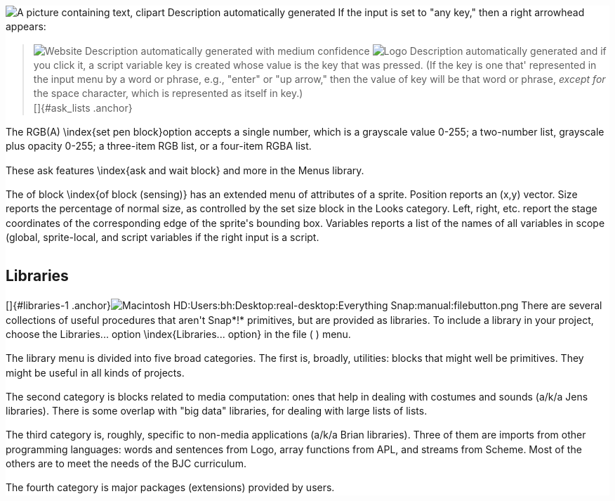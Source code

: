 ![A picture containing text, clipart Description automatically
generated](media/image355.png)  If the
input is set to "any key," then a right arrowhead appears:

> ![Website Description automatically generated with medium
> confidence](media/image356.png) ![Logo Description automatically
> generated](media/image357.png) and if you click it, a script variable
> key is created whose value is the key that was pressed. (If the key is
> one that' represented in the input menu by a word or phrase, e.g.,
> "enter" or "up arrow," then the value of key will be that word or
> phrase, *except for* the space character, which is represented as
> itself in key.)\
> []{#ask_lists .anchor}

The RGB(A) \\index{set pen block}option accepts a single number, which
is a grayscale value 0-255; a two-number list, grayscale plus opacity
0-255; a three-item RGB list, or a four-item RGBA list.

These ask features \\index{ask and wait block} and more in the Menus
library.

The of block \\index{of block (sensing)} has an extended menu of
attributes of a sprite. Position reports an (x,y) vector. Size reports
the percentage of normal size, as controlled by the set size block in
the Looks category. Left, right, etc. report the stage coordinates of
the corresponding edge of the sprite's bounding box. Variables reports a
list of the names of all variables in scope (global, sprite-local, and
script variables if the right input is a script.

##  Libraries

[]{#libraries-1 .anchor}![Macintosh
HD:Users:bh:Desktop:real-desktop:Everything
Snap:manual:filebutton.png](media/image384.png) There are several collections of useful
procedures that aren't Snap*!* primitives, but are provided as
libraries. To include a library in your project, choose the Libraries...
option \\index{Libraries... option} in the file ( ) menu.

The library menu is divided into five broad categories. The first is,
broadly, utilities: blocks that might well be primitives. They might be
useful in all kinds of projects.

The second category is blocks related to media computation: ones that
help in dealing with costumes and sounds (a/k/a Jens libraries). There
is some overlap with "big data" libraries, for dealing with large lists
of lists.

The third category is, roughly, specific to non-media applications
(a/k/a Brian libraries). Three of them are imports from other
programming languages: words and sentences from Logo, array functions
from APL, and streams from Scheme. Most of the others are to meet the
needs of the BJC curriculum.

The fourth category is major packages (extensions) provided by users.
